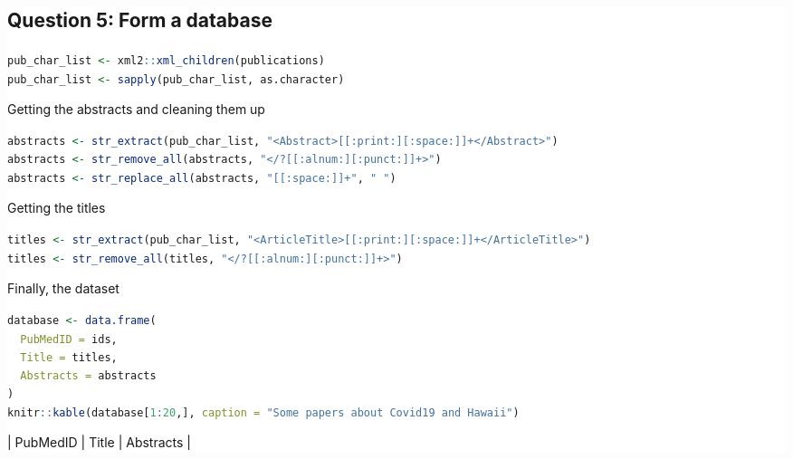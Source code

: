 ## Question 5: Form a database

``` r
pub_char_list <- xml2::xml_children(publications)
pub_char_list <- sapply(pub_char_list, as.character)
```

Getting the abstracts and cleaning them up

``` r
abstracts <- str_extract(pub_char_list, "<Abstract>[[:print:][:space:]]+</Abstract>")
abstracts <- str_remove_all(abstracts, "</?[[:alnum:][:punct:]]+>")
abstracts <- str_replace_all(abstracts, "[[:space:]]+", " ")
```

Getting the titles

``` r
titles <- str_extract(pub_char_list, "<ArticleTitle>[[:print:][:space:]]+</ArticleTitle>")
titles <- str_remove_all(titles, "</?[[:alnum:][:punct:]]+>")
```

Finally, the dataset

``` r
database <- data.frame(
  PubMedID = ids,
  Title = titles,
  Abstracts = abstracts
)
knitr::kable(database[1:20,], caption = "Some papers about Covid19 and Hawaii")
```

| PubMedID | Title                                                                                                                                                                    | Abstracts                                                                                                                                                                                                                                                                                                                                                                                                                                                                                                                                                                                                                                                                                                                                                                                                                                                                                                                                                                                                                                                                                                                                                                                                                                                                                                                                                                                                                                                                                                                                                                                                                                                                                                                                                                                                                                                                                                                                                                                                                                                                                                                                                                                                                                                                                                                                                                                                                                                                                                                                                                                                                                                                                                                                                                                                                                                                                                                                                                                                                                                                     |